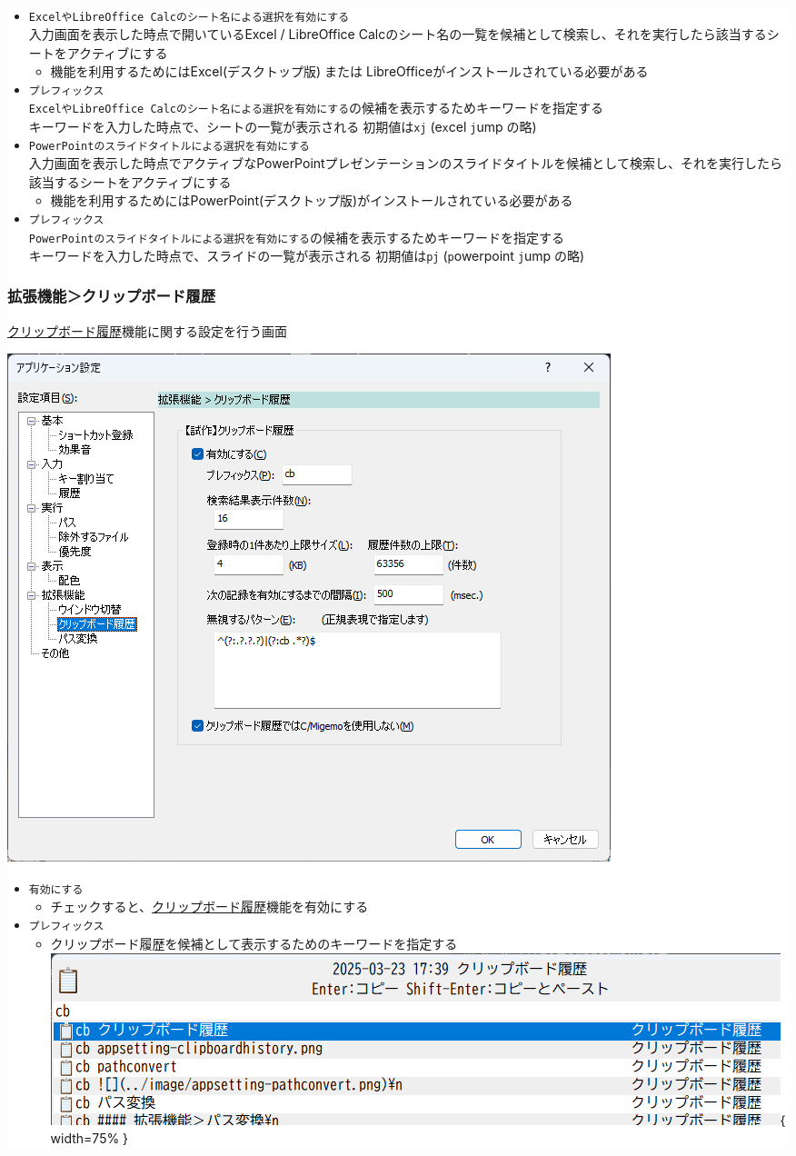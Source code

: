 - `ExcelやLibreOffice Calcのシート名による選択を有効にする`  
入力画面を表示した時点で開いているExcel / LibreOffice Calcのシート名の一覧を候補として検索し、それを実行したら該当するシートをアクティブにする
  - 機能を利用するためにはExcel(デスクトップ版) または LibreOfficeがインストールされている必要がある
- `プレフィックス`  
`ExcelやLibreOffice Calcのシート名による選択を有効にする`の候補を表示するためキーワードを指定する  
キーワードを入力した時点で、シートの一覧が表示される
初期値は`xj` (e`x`cel `j`ump の略)
- `PowerPointのスライドタイトルによる選択を有効にする`  
入力画面を表示した時点でアクティブなPowerPointプレゼンテーションのスライドタイトルを候補として検索し、それを実行したら該当するシートをアクティブにする
  - 機能を利用するためにはPowerPoint(デスクトップ版)がインストールされている必要がある
- `プレフィックス`  
`PowerPointのスライドタイトルによる選択を有効にする`の候補を表示するためキーワードを指定する  
キーワードを入力した時点で、スライドの一覧が表示される
初期値は`pj` (`p`owerpoint `j`ump の略)


### 拡張機能＞クリップボード履歴

[クリップボード履歴](#クリップボード履歴)機能に関する設定を行う画面

![](../image/appsetting-clipboardhistory.png)

- `有効にする`
  - チェックすると、[クリップボード履歴](#クリップボード履歴)機能を有効にする
- `プレフィックス`
  - クリップボード履歴を候補として表示するためのキーワードを指定する  
![](../image/clipboardhistory-prefix.png){ width=75% }